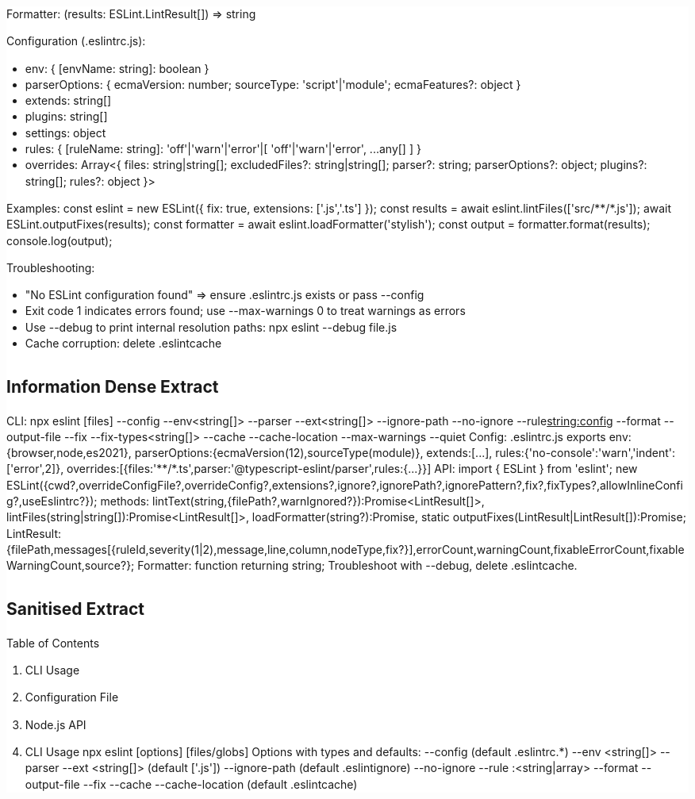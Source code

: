 Formatter:
  (results: ESLint.LintResult[]) => string

Configuration (.eslintrc.js):
- env: { [envName: string]: boolean }
- parserOptions: { ecmaVersion: number; sourceType: 'script'|'module'; ecmaFeatures?: object }
- extends: string[]
- plugins: string[]
- settings: object
- rules: { [ruleName: string]: 'off'|'warn'|'error'|[ 'off'|'warn'|'error', ...any[] ] }
- overrides: Array<{ files: string|string[]; excludedFiles?: string|string[]; parser?: string; parserOptions?: object; plugins?: string[]; rules?: object }>

Examples:
const eslint = new ESLint({ fix: true, extensions: ['.js','.ts'] });
const results = await eslint.lintFiles(['src/**/*.js']);
await ESLint.outputFixes(results);
const formatter = await eslint.loadFormatter('stylish');
const output = formatter.format(results);
console.log(output);

Troubleshooting:
- "No ESLint configuration found" => ensure .eslintrc.js exists or pass --config
- Exit code 1 indicates errors found; use --max-warnings 0 to treat warnings as errors
- Use --debug to print internal resolution paths: npx eslint --debug file.js
- Cache corruption: delete .eslintcache


## Information Dense Extract
CLI: npx eslint [files] --config<string> --env<string[]> --parser<string> --ext<string[]> --ignore-path<string> --no-ignore --rule<string:config> --format<string> --output-file<string> --fix --fix-types<string[]> --cache --cache-location<string> --max-warnings<number> --quiet
Config: .eslintrc.js exports env:{browser,node,es2021}, parserOptions:{ecmaVersion(12),sourceType(module)}, extends:[...], rules:{'no-console':'warn','indent':['error',2]}, overrides:[{files:'**/*.ts',parser:'@typescript-eslint/parser',rules:{...}}]
API: import { ESLint } from 'eslint'; new ESLint({cwd?,overrideConfigFile?,overrideConfig?,extensions?,ignore?,ignorePath?,ignorePattern?,fix?,fixTypes?,allowInlineConfig?,useEslintrc?}); methods: lintText(string,{filePath?,warnIgnored?}):Promise<LintResult[]>, lintFiles(string|string[]):Promise<LintResult[]>, loadFormatter(string?):Promise<Formatter>, static outputFixes(LintResult|LintResult[]):Promise<void>; LintResult: {filePath,messages[{ruleId,severity(1|2),message,line,column,nodeType,fix?}],errorCount,warningCount,fixableErrorCount,fixableWarningCount,source?}; Formatter: function returning string; Troubleshoot with --debug, delete .eslintcache.

## Sanitised Extract
Table of Contents
1. CLI Usage
2. Configuration File
3. Node.js API

1. CLI Usage
   npx eslint [options] [files/globs]
   Options with types and defaults:
     --config <string> (default .eslintrc.*)
     --env <string[]>
     --parser <string>
     --ext <string[]> (default ['.js'])
     --ignore-path <string> (default .eslintignore)
     --no-ignore
     --rule <string>:<string|array>
     --format <string>
     --output-file <string>
     --fix
     --cache
     --cache-location <string> (default .eslintcache)